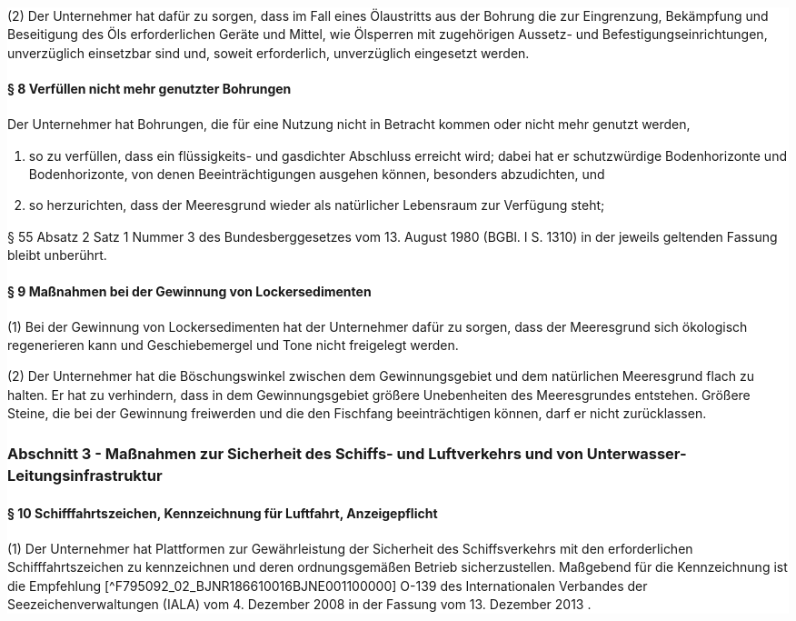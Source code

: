 (2) Der Unternehmer hat dafür zu sorgen, dass im Fall eines
Ölaustritts aus der Bohrung die zur Eingrenzung, Bekämpfung und
Beseitigung des Öls erforderlichen Geräte und Mittel, wie Ölsperren
mit zugehörigen Aussetz- und Befestigungseinrichtungen, unverzüglich
einsetzbar sind und, soweit erforderlich, unverzüglich eingesetzt
werden.


#### § 8 Verfüllen nicht mehr genutzter Bohrungen

Der Unternehmer hat Bohrungen, die für eine Nutzung nicht in Betracht
kommen oder nicht mehr genutzt werden,

1.  so zu verfüllen, dass ein flüssigkeits- und gasdichter Abschluss
    erreicht wird; dabei hat er schutzwürdige Bodenhorizonte und
    Bodenhorizonte, von denen Beeinträchtigungen ausgehen können,
    besonders abzudichten, und


2.  so herzurichten, dass der Meeresgrund wieder als natürlicher
    Lebensraum zur Verfügung steht;



§ 55 Absatz 2 Satz 1 Nummer 3 des Bundesberggesetzes vom 13. August
1980 (BGBl. I S. 1310) in der jeweils geltenden Fassung bleibt
unberührt.


#### § 9 Maßnahmen bei der Gewinnung von Lockersedimenten

(1) Bei der Gewinnung von Lockersedimenten hat der Unternehmer dafür
zu sorgen, dass der Meeresgrund sich ökologisch regenerieren kann und
Geschiebemergel und Tone nicht freigelegt werden.

(2) Der Unternehmer hat die Böschungswinkel zwischen dem
Gewinnungsgebiet und dem natürlichen Meeresgrund flach zu halten. Er
hat zu verhindern, dass in dem Gewinnungsgebiet größere Unebenheiten
des Meeresgrundes entstehen. Größere Steine, die bei der Gewinnung
freiwerden und die den Fischfang beeinträchtigen können, darf er nicht
zurücklassen.


### Abschnitt 3 - Maßnahmen zur Sicherheit des Schiffs- und Luftverkehrs und von Unterwasser-Leitungsinfrastruktur


#### § 10 Schifffahrtszeichen, Kennzeichnung für Luftfahrt, Anzeigepflicht

(1) Der Unternehmer hat Plattformen zur Gewährleistung der Sicherheit
des Schiffsverkehrs mit den erforderlichen Schifffahrtszeichen zu
kennzeichnen und deren ordnungsgemäßen Betrieb sicherzustellen.
Maßgebend für die Kennzeichnung ist die Empfehlung
[^F795092_02_BJNR186610016BJNE001100000]
O-139              des Internationalen Verbandes der
Seezeichenverwaltungen (IALA) vom 4. Dezember 2008 in der Fassung vom
13\. Dezember 2013
.
